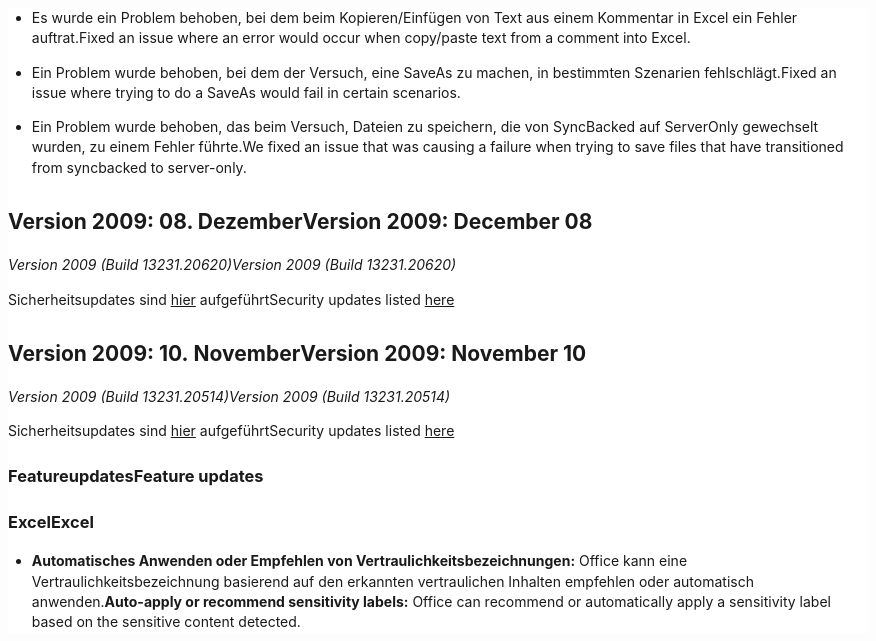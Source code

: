 
- <span data-ttu-id="55a4d-418">Es wurde ein Problem behoben, bei dem beim Kopieren/Einfügen von Text aus einem Kommentar in Excel ein Fehler auftrat.</span><span class="sxs-lookup"><span data-stu-id="55a4d-418">Fixed an issue where an error would occur when copy/paste text from a comment into Excel.</span></span>


- <span data-ttu-id="55a4d-419">Ein Problem wurde behoben, bei dem der Versuch, eine SaveAs zu machen, in bestimmten Szenarien fehlschlägt.</span><span class="sxs-lookup"><span data-stu-id="55a4d-419">Fixed an issue where trying to do a SaveAs would fail in certain scenarios.</span></span>


- <span data-ttu-id="55a4d-420">Ein Problem wurde behoben, das beim Versuch, Dateien zu speichern, die von SyncBacked auf ServerOnly gewechselt wurden, zu einem Fehler führte.</span><span class="sxs-lookup"><span data-stu-id="55a4d-420">We fixed an issue that was causing a failure when trying to save files that have transitioned from syncbacked to server-only.</span></span>



[//]: # (BUGDETAILS NICHT ENTFERNEN ENDE INHALT)

## <a name="version-2009-december-08"></a><span data-ttu-id="55a4d-422">Version 2009: 08. Dezember</span><span class="sxs-lookup"><span data-stu-id="55a4d-422">Version 2009: December 08</span></span>
<span data-ttu-id="55a4d-423">*Version 2009 (Build 13231.20620)*</span><span class="sxs-lookup"><span data-stu-id="55a4d-423">*Version 2009 (Build 13231.20620)*</span></span>

<span data-ttu-id="55a4d-424">Sicherheitsupdates sind [hier](./microsoft365-apps-security-updates.md) aufgeführt</span><span class="sxs-lookup"><span data-stu-id="55a4d-424">Security updates listed [here](./microsoft365-apps-security-updates.md)</span></span>

## <a name="version-2009-november-10"></a><span data-ttu-id="55a4d-425">Version 2009: 10. November</span><span class="sxs-lookup"><span data-stu-id="55a4d-425">Version 2009: November 10</span></span>
<span data-ttu-id="55a4d-426">*Version 2009 (Build 13231.20514)*</span><span class="sxs-lookup"><span data-stu-id="55a4d-426">*Version 2009 (Build 13231.20514)*</span></span>

<span data-ttu-id="55a4d-427">Sicherheitsupdates sind [hier](./microsoft365-apps-security-updates.md) aufgeführt</span><span class="sxs-lookup"><span data-stu-id="55a4d-427">Security updates listed [here](./microsoft365-apps-security-updates.md)</span></span>


[//]: # (FEATUREDETAILS NICHT ENTFERNEN BEGINN INHALT)

### <a name="feature-updates"></a><span data-ttu-id="55a4d-429">Featureupdates</span><span class="sxs-lookup"><span data-stu-id="55a4d-429">Feature updates</span></span>
### <a name="excel"></a><span data-ttu-id="55a4d-430">Excel</span><span class="sxs-lookup"><span data-stu-id="55a4d-430">Excel</span></span>

- <span data-ttu-id="55a4d-431">**Automatisches Anwenden oder Empfehlen von Vertraulichkeitsbezeichnungen:** Office kann eine Vertraulichkeitsbezeichnung basierend auf den erkannten vertraulichen Inhalten empfehlen oder automatisch anwenden.</span><span class="sxs-lookup"><span data-stu-id="55a4d-431">**Auto-apply or recommend sensitivity labels:** Office can recommend or automatically apply a sensitivity label based on the sensitive content detected.</span></span>


[//]: # (NICHT ENTFERNEN)
[//]: # (FEATUREDETAILS NICHT ENTFERNEN ENDE INHALT)
[//]: # (BUGDETAILS NICHT ENTFERNEN BEGINN INHALT)
[//]: # (BUGDETAILS NICHT ENTFERNEN INHALTSENDE)
[//]: # (BUGDETAILS NICHT ENTFERNEN BEGINN INHALT)
[//]: # (FEATUREDETAILS NICHT ENTFERNEN ENDE INHALT)
[//]: # (BUGDETAILS NICHT ENTFERNEN BEGINN INHALT)
[//]: # (FEATUREDETAILS NICHT ENTFERNEN ENDE INHALT)
[//]: # (BUGDETAILS NICHT ENTFERNEN BEGINN INHALT)
[//]: # (FEATUREDETAILS NICHT ENTFERNEN ENDE INHALT)
[//]: # (BUGDETAILS NICHT ENTFERNEN BEGINN INHALT)
[//]: # (FEATUREDETAILS NICHT ENTFERNEN ENDE INHALT)
[//]: # (BUGDETAILS NICHT ENTFERNEN BEGINN INHALT)